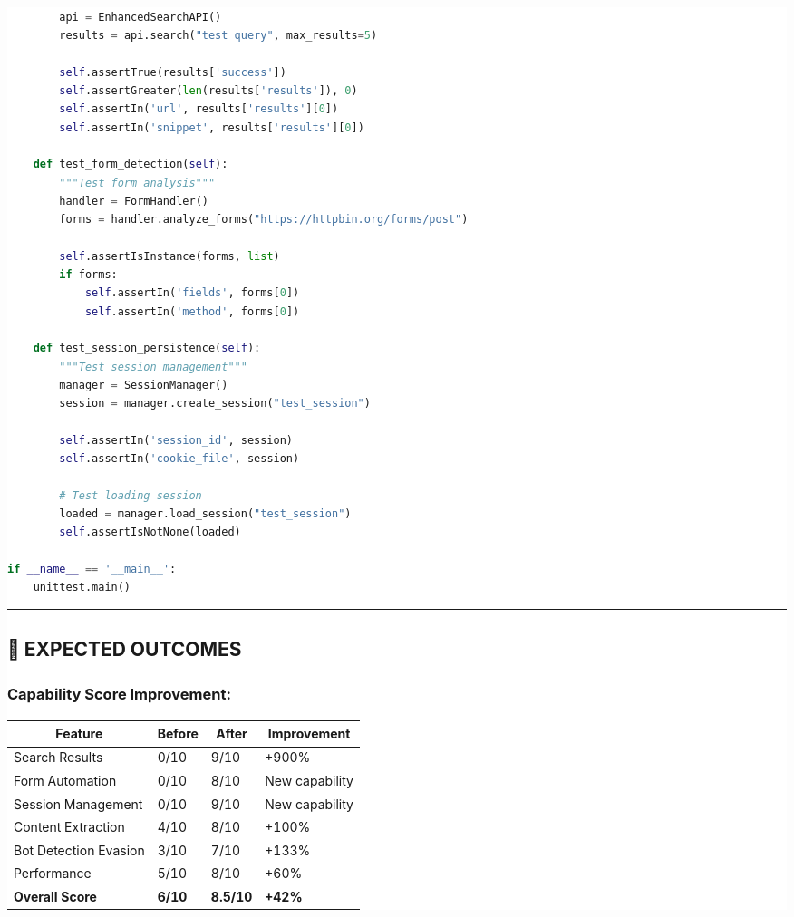 ```python
        api = EnhancedSearchAPI()
        results = api.search("test query", max_results=5)
        
        self.assertTrue(results['success'])
        self.assertGreater(len(results['results']), 0)
        self.assertIn('url', results['results'][0])
        self.assertIn('snippet', results['results'][0])
    
    def test_form_detection(self):
        """Test form analysis"""
        handler = FormHandler()
        forms = handler.analyze_forms("https://httpbin.org/forms/post")
        
        self.assertIsInstance(forms, list)
        if forms:
            self.assertIn('fields', forms[0])
            self.assertIn('method', forms[0])
    
    def test_session_persistence(self):
        """Test session management"""
        manager = SessionManager()
        session = manager.create_session("test_session")
        
        self.assertIn('session_id', session)
        self.assertIn('cookie_file', session)
        
        # Test loading session
        loaded = manager.load_session("test_session")
        self.assertIsNotNone(loaded)

if __name__ == '__main__':
    unittest.main()
```

---

## 🎯 **EXPECTED OUTCOMES**

### **Capability Score Improvement:**

| Feature | Before | After | Improvement |
|---------|--------|-------|-------------|
| Search Results | 0/10 | 9/10 | +900% |
| Form Automation | 0/10 | 8/10 | New capability |
| Session Management | 0/10 | 9/10 | New capability |
| Content Extraction | 4/10 | 8/10 | +100% |
| Bot Detection Evasion | 3/10 | 7/10 | +133% |
| Performance | 5/10 | 8/10 | +60% |
| **Overall Score** | **6/10** | **8.5/10** | **+42%** |
